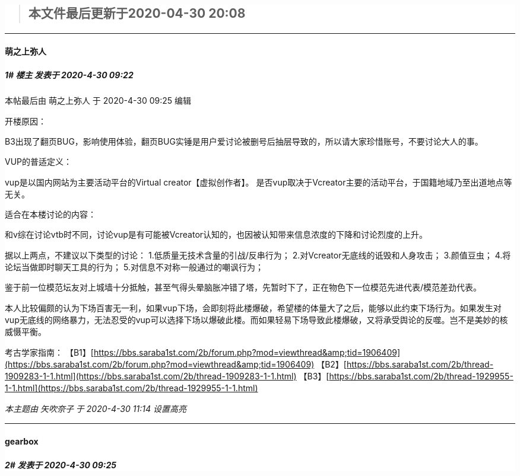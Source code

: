> ## **本文件最后更新于2020-04-30 20:08** 



-----

####  萌之上弥人  
##### 1#       楼主       发表于 2020-4-30 09:22



 本帖最后由 萌之上弥人 于 2020-4-30 09:25 编辑 

开楼原因：   

B3出现了翻页BUG，影响使用体验，翻页BUG实锤是用户爱讨论被删号后抽层导致的，所以请大家珍惜账号，不要讨论大人的事。

VUP的普适定义：

vup是以国内网站为主要活动平台的Virtual creator【虚拟创作者】。
是否vup取决于Vcreator主要的活动平台，于国籍地域乃至出道地点等无关。


适合在本楼讨论的内容：

和v综在讨论vtb时不同，讨论vup是有可能被Vcreator认知的，也因被认知带来信息浓度的下降和讨论烈度的上升。

据以上两点，不建议以下类型的讨论：
1.低质量无技术含量的引战/反串行为；
2.对Vcreator无底线的诋毁和人身攻击；
3.颜值豆虫；
4.将论坛当做即时聊天工具的行为；
5.对信息不对称一般通过的嘲讽行为；


鉴于前一位模范坛友对上城墙十分抵触，甚至气得头晕脑胀冲错了塔，先暂时下了，正在物色下一位模范先进代表/模范差劲代表。


本人比较偏颇的认为下场百害无一利，如果vup下场，会即刻将此楼爆破，希望楼的体量大了之后，能够以此约束下场行为。如果发生对vup无底线的网络暴力，无法忍受的vup可以选择下场以爆破此楼。而如果轻易下场导致此楼爆破，又将承受舆论的反噬。岂不是美妙的核威慑平衡。

考古学家指南：
【B1】[https://bbs.saraba1st.com/2b/forum.php?mod=viewthread&amp;tid=1906409](https://bbs.saraba1st.com/2b/forum.php?mod=viewthread&amp;tid=1906409)
【B2】[https://bbs.saraba1st.com/2b/thread-1909283-1-1.html](https://bbs.saraba1st.com/2b/thread-1909283-1-1.html)
【B3】[https://bbs.saraba1st.com/2b/thread-1929955-1-1.html](https://bbs.saraba1st.com/2b/thread-1929955-1-1.html)


 *本主题由 矢吹奈子 于 2020-4-30 11:14 设置高亮* 









-----

####  gearbox  
##### 2#       发表于 2020-4-30 09:25

